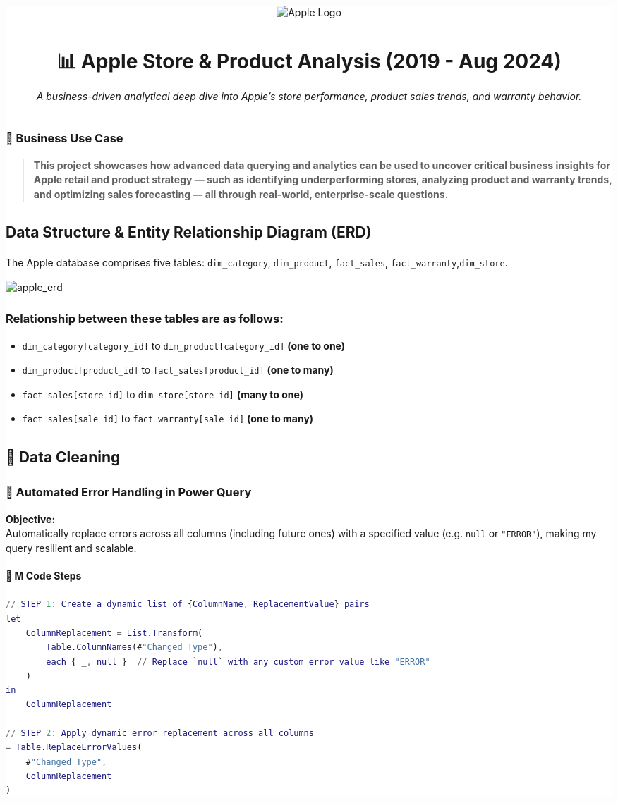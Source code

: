 <p align="center">
  <img src="https://upload.wikimedia.org/wikipedia/commons/f/fa/Apple_logo_black.svg" alt="Apple Logo" width="100"/>
</p>

<h1 align="center">📊 Apple Store & Product Analysis (2019 - Aug 2024)</h1>

<p align="center">
  <i>A business-driven analytical deep dive into Apple’s store performance, product sales trends, and warranty behavior.</i>
</p>

---

### 💼 Business Use Case

> **This project showcases how advanced data querying and analytics can be used to uncover critical business insights for Apple retail and product strategy — such as identifying underperforming stores, analyzing product and warranty trends, and optimizing sales forecasting — all through real-world, enterprise-scale questions.**

## Data Structure & Entity Relationship Diagram (ERD)
The Apple database comprises five tables: `dim_category`, `dim_product`, `fact_sales`, `fact_warranty`,`dim_store`.



![apple_erd](https://github.com/user-attachments/assets/66aff2bf-fda6-4fc9-b73a-b6ca72f34a65)

### Relationship between these tables are as follows:
- `dim_category[category_id]` to `dim_product[category_id]` **(one to one)**
 
- `dim_product[product_id]` to `fact_sales[product_id]` **(one to many)**
 
- `fact_sales[store_id]` to `dim_store[store_id]` **(many to one)**
  
- `fact_sales[sale_id]` to `fact_warranty[sale_id]` **(one to many)**


## 🚿 Data Cleaning 

### 🔧 Automated Error Handling in Power Query

**Objective:**  
Automatically replace errors across all columns (including future ones) with a specified value (e.g. `null` or `"ERROR"`), making my query resilient and scalable.

#### 🧹 M Code Steps

```m
// STEP 1: Create a dynamic list of {ColumnName, ReplacementValue} pairs
let
    ColumnReplacement = List.Transform(
        Table.ColumnNames(#"Changed Type"),
        each { _, null }  // Replace `null` with any custom error value like "ERROR"
    )
in
    ColumnReplacement

// STEP 2: Apply dynamic error replacement across all columns
= Table.ReplaceErrorValues(
    #"Changed Type",
    ColumnReplacement
)
```
